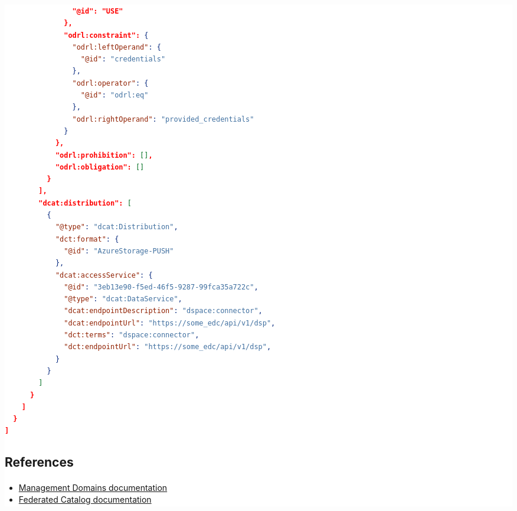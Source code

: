 ```json
                "@id": "USE"
              },
              "odrl:constraint": {
                "odrl:leftOperand": {
                  "@id": "credentials"
                },
                "odrl:operator": {
                  "@id": "odrl:eq"
                },
                "odrl:rightOperand": "provided_credentials"
              }
            },
            "odrl:prohibition": [],
            "odrl:obligation": []
          }
        ],
        "dcat:distribution": [
          {
            "@type": "dcat:Distribution",
            "dct:format": {
              "@id": "AzureStorage-PUSH"
            },
            "dcat:accessService": {
              "@id": "3eb13e90-f5ed-46f5-9287-99fca35a722c",
              "@type": "dcat:DataService",
              "dcat:endpointDescription": "dspace:connector",
              "dcat:endpointUrl": "https://some_edc/api/v1/dsp",
              "dct:terms": "dspace:connector",
              "dct:endpointUrl": "https://some_edc/api/v1/dsp",
            }
          }
        ]
      }
    ]
  }
]
```


## References

- [Management Domains
  documentation](https://github.com/eclipse-edc/Connector/blob/main/docs/developer/management-domains/management-domains.md)
- [Federated Catalog
  documentation](https://github.com/eclipse-edc/FederatedCatalog/tree/main/docs/developer/architecture)